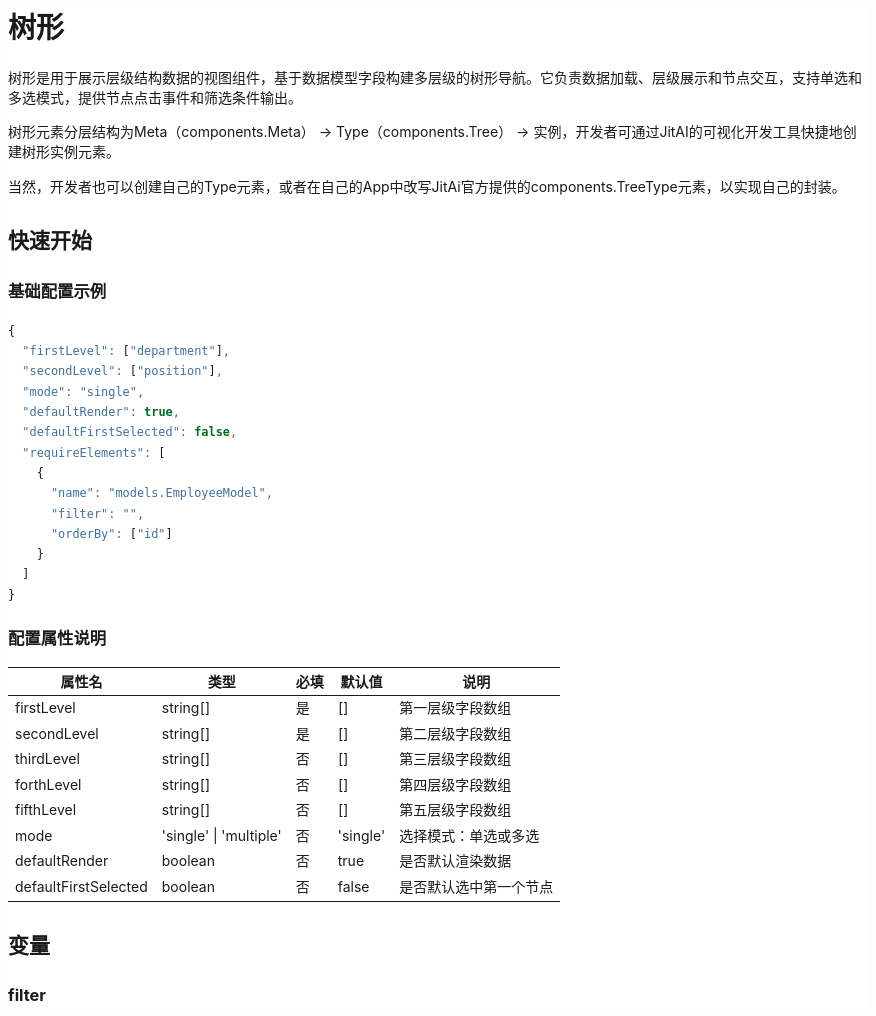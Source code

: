 # 树形

树形是用于展示层级结构数据的视图组件，基于数据模型字段构建多层级的树形导航。它负责数据加载、层级展示和节点交互，支持单选和多选模式，提供节点点击事件和筛选条件输出。

树形元素分层结构为Meta（components.Meta） → Type（components.Tree） → 实例，开发者可通过JitAI的可视化开发工具快捷地创建树形实例元素。

当然，开发者也可以创建自己的Type元素，或者在自己的App中改写JitAi官方提供的components.TreeType元素，以实现自己的封装。

## 快速开始

### 基础配置示例

```typescript title="基础树形配置"
{
  "firstLevel": ["department"],
  "secondLevel": ["position"], 
  "mode": "single",
  "defaultRender": true,
  "defaultFirstSelected": false,
  "requireElements": [
    {
      "name": "models.EmployeeModel",
      "filter": "",
      "orderBy": ["id"]
    }
  ]
}
```

### 配置属性说明

| 属性名 | 类型 | 必填 | 默认值 | 说明 |
|--------|------|------|--------|------|
| firstLevel | string[] | 是 | [] | 第一层级字段数组 |
| secondLevel | string[] | 是 | [] | 第二层级字段数组 |
| thirdLevel | string[] | 否 | [] | 第三层级字段数组 |
| forthLevel | string[] | 否 | [] | 第四层级字段数组 |
| fifthLevel | string[] | 否 | [] | 第五层级字段数组 |
| mode | 'single' \| 'multiple' | 否 | 'single' | 选择模式：单选或多选 |
| defaultRender | boolean | 否 | true | 是否默认渲染数据 |
| defaultFirstSelected | boolean | 否 | false | 是否默认选中第一个节点 |

## 变量

### filter
